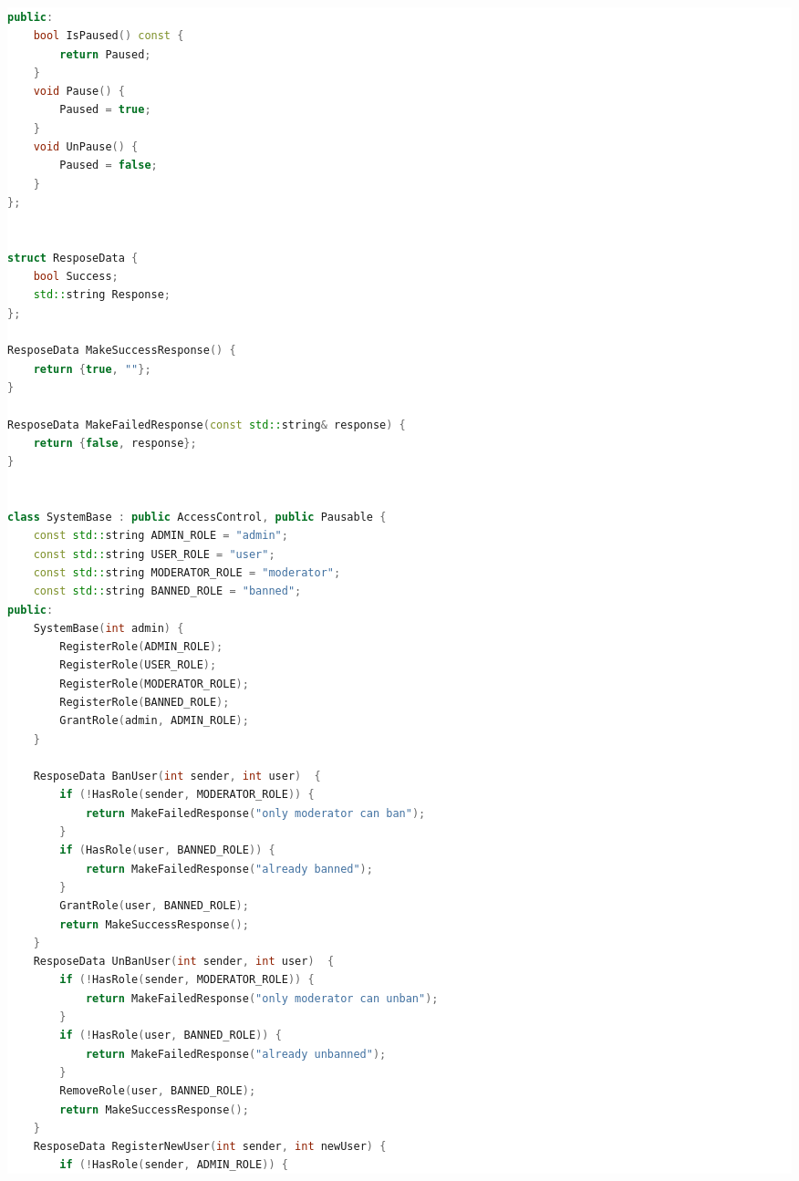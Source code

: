 ```c++
public:
    bool IsPaused() const {
        return Paused;
    }
    void Pause() {
        Paused = true;
    }
    void UnPause() {
        Paused = false;
    }
};


struct ResposeData {
    bool Success;
    std::string Response;
};

ResposeData MakeSuccessResponse() {
    return {true, ""};
}

ResposeData MakeFailedResponse(const std::string& response) {
    return {false, response};
}


class SystemBase : public AccessControl, public Pausable {
    const std::string ADMIN_ROLE = "admin";
    const std::string USER_ROLE = "user";
    const std::string MODERATOR_ROLE = "moderator";
    const std::string BANNED_ROLE = "banned";
public:
    SystemBase(int admin) {
        RegisterRole(ADMIN_ROLE);
        RegisterRole(USER_ROLE);
        RegisterRole(MODERATOR_ROLE);
        RegisterRole(BANNED_ROLE);
        GrantRole(admin, ADMIN_ROLE);
    }

    ResposeData BanUser(int sender, int user)  {
        if (!HasRole(sender, MODERATOR_ROLE)) {
            return MakeFailedResponse("only moderator can ban");
        }
        if (HasRole(user, BANNED_ROLE)) {
            return MakeFailedResponse("already banned");
        }
        GrantRole(user, BANNED_ROLE);
        return MakeSuccessResponse();
    }
    ResposeData UnBanUser(int sender, int user)  {
        if (!HasRole(sender, MODERATOR_ROLE)) {
            return MakeFailedResponse("only moderator can unban");
        }
        if (!HasRole(user, BANNED_ROLE)) {
            return MakeFailedResponse("already unbanned");
        }
        RemoveRole(user, BANNED_ROLE);
        return MakeSuccessResponse();
    }
    ResposeData RegisterNewUser(int sender, int newUser) {
        if (!HasRole(sender, ADMIN_ROLE)) {
```